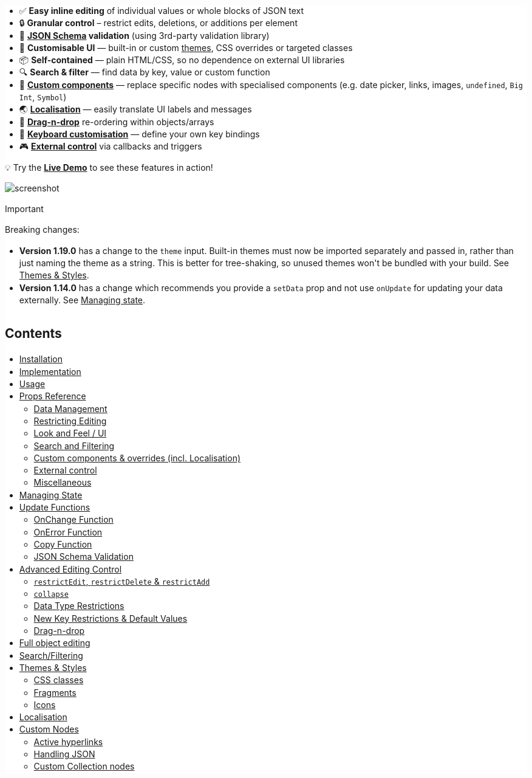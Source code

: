  - ✅ **Easy inline editing** of individual values or whole blocks of JSON text 
 - 🔒 **Granular control** – restrict edits, deletions, or additions per element
 - 📏 **[JSON Schema](https://json-schema.org/) validation** (using 3rd-party validation library)
 - 🎨 **Customisable UI** — built-in or custom [themes](#themes--styles), CSS overrides or targeted classes
 - 📦 **Self-contained** — plain HTML/CSS, so no dependence on external UI libraries
 - 🔍 **Search & filter** — find data by key, value or custom function
 - 🚧 **[Custom components](#custom-nodes)** — replace specific nodes with specialised components (e.g. date picker, links, images, `undefined`, `BigInt`, `Symbol`)
 - 🌏 **[Localisation](#localisation)** — easily translate UI labels and messages
 - 🔄 **[Drag-n-drop](#drag-n-drop)** re-ordering within objects/arrays
 - 🎹 **[Keyboard customisation](#keyboard-customisation)** — define your own key bindings
 - 🎮 **[External control](#external-control-1)** via callbacks and triggers

💡 Try the **[Live Demo](https://carlosnz.github.io/json-edit-react/)** to see these features in action!

<img width="392" alt="screenshot" src="image/screenshot.png">



> [!IMPORTANT]
> Breaking changes:
> - **Version 1.19.0** has a change to the `theme` input. Built-in themes must now be imported separately and passed in, rather than just naming the theme as a string. This is better for tree-shaking, so unused themes won't be bundled with your build. See [Themes & Styles](#themes--styles).
> - **Version 1.14.0** has a change which recommends you provide a `setData` prop and not use `onUpdate` for updating your data externally. See [Managing state](#managing-state).

## Contents  
- [Installation](#installation)
- [Implementation](#implementation)
- [Usage](#usage)
- [Props Reference](#props-reference)
  - [Data Management](#data-management)
  - [Restricting Editing](#restricting-editing)
  - [Look and Feel / UI](#look-and-feel--ui)
  - [Search and Filtering](#search-and-filtering)
  - [Custom components \& overrides (incl. Localisation)](#custom-components--overrides-incl-localisation)
  - [External control](#external-control)
  - [Miscellaneous](#miscellaneous)
- [Managing State](#managing-state)
- [Update Functions](#update-functions)
  - [OnChange Function](#onchange-function)
  - [OnError Function](#onerror-function)
  - [Copy Function](#copy-function)
  - [JSON Schema Validation](#json-schema-validation)
- [Advanced Editing Control](#advanced-editing-control)
  - [`restrictEdit`, `restrictDelete` \& `restrictAdd`](#restrictedit-restrictdelete--restrictadd)
  - [`collapse`](#collapse)
  - [Data Type Restrictions](#data-type-restrictions)
  - [New Key Restrictions \& Default Values](#new-key-restrictions--default-values)
  - [Drag-n-drop](#drag-n-drop)
- [Full object editing](#full-object-editing)
- [Search/Filtering](#searchfiltering)
- [Themes \& Styles](#themes--styles)
  - [CSS classes](#css-classes)
  - [Fragments](#fragments)
  - [Icons](#icons)
- [Localisation](#localisation)
- [Custom Nodes](#custom-nodes)
  - [Active hyperlinks](#active-hyperlinks)
  - [Handling JSON](#handling-json)
  - [Custom Collection nodes](#custom-collection-nodes)
